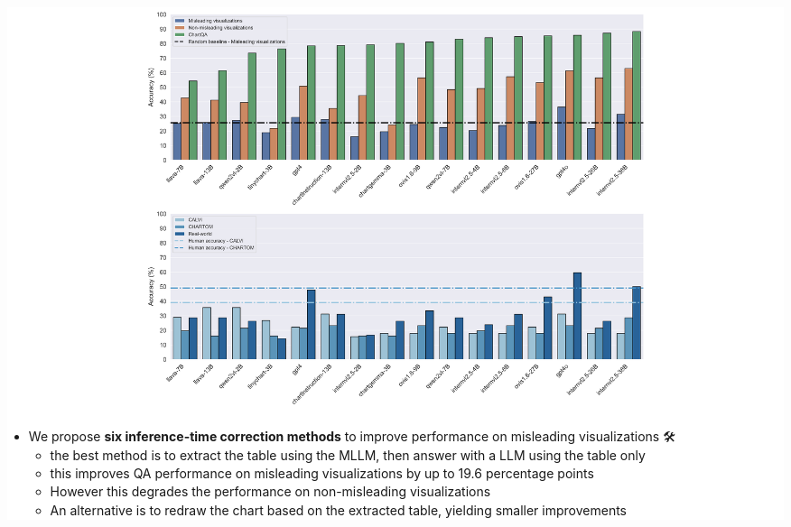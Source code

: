 <p align="center">
  <img width="65%" src="assets/accuracy.png" alt="header" />
</p>

- We propose **six inference-time correction methods** to improve performance on misleading visualizations 🛠️
  - the best method is to extract the table using the MLLM, then answer with a LLM using the table only
  - this improves QA performance on misleading visualizations by up to 19.6 percentage points
  - However this degrades the performance on non-misleading visualizations
  - An alternative is to redraw the chart based on the extracted table, yielding smaller improvements

<p align="center">